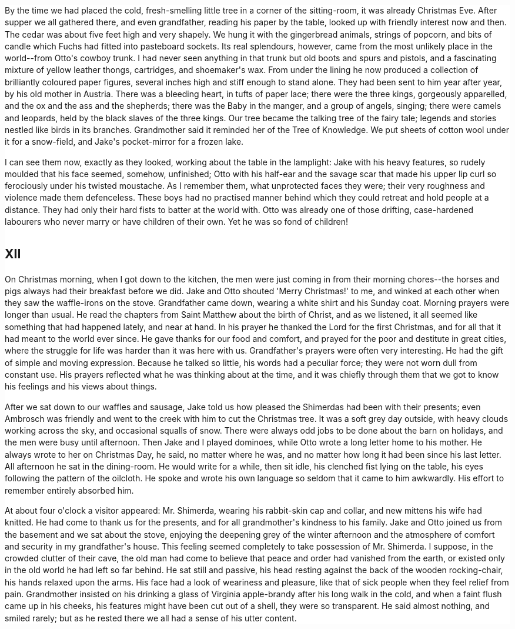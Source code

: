 By the time we had placed the cold, fresh-smelling little tree in a corner of the sitting-room, it was already Christmas Eve. After supper we all gathered there, and even grandfather, reading his paper by the table, looked up with friendly interest now and then. The cedar was about five feet high and very shapely. We hung it with the gingerbread animals, strings of popcorn, and bits of candle which Fuchs had fitted into pasteboard sockets. Its real splendours, however, came from the most unlikely place in the world--from Otto's cowboy trunk. I had never seen anything in that trunk but old boots and spurs and pistols, and a fascinating mixture of yellow leather thongs, cartridges, and shoemaker's wax. From under the lining he now produced a collection of brilliantly coloured paper figures, several inches high and stiff enough to stand alone. They had been sent to him year after year, by his old mother in Austria. There was a bleeding heart, in tufts of paper lace; there were the three kings, gorgeously apparelled, and the ox and the ass and the shepherds; there was the Baby in the manger, and a group of angels, singing; there were camels and leopards, held by the black slaves of the three kings. Our tree became the talking tree of the fairy tale; legends and stories nestled like birds in its branches. Grandmother said it reminded her of the Tree of Knowledge. We put sheets of cotton wool under it for a snow-field, and Jake's pocket-mirror for a frozen lake. 

I can see them now, exactly as they looked, working about the table in the lamplight: Jake with his heavy features, so rudely moulded that his face seemed, somehow, unfinished; Otto with his half-ear and the savage scar that made his upper lip curl so ferociously under his twisted moustache. As I remember them, what unprotected faces they were; their very roughness and violence made them defenceless. These boys had no practised manner behind which they could retreat and hold people at a distance. They had only their hard fists to batter at the world with. Otto was already one of those drifting, case-hardened labourers who never marry or have children of their own. Yet he was so fond of children! 


##  XII 

On Christmas morning, when I got down to the kitchen, the men were just coming in from their morning chores--the horses and pigs always had their breakfast before we did. Jake and Otto shouted 'Merry Christmas!' to me, and winked at each other when they saw the waffle-irons on the stove. Grandfather came down, wearing a white shirt and his Sunday coat. Morning prayers were longer than usual. He read the chapters from Saint Matthew about the birth of Christ, and as we listened, it all seemed like something that had happened lately, and near at hand. In his prayer he thanked the Lord for the first Christmas, and for all that it had meant to the world ever since. He gave thanks for our food and comfort, and prayed for the poor and destitute in great cities, where the struggle for life was harder than it was here with us. Grandfather's prayers were often very interesting. He had the gift of simple and moving expression. Because he talked so little, his words had a peculiar force; they were not worn dull from constant use. His prayers reflected what he was thinking about at the time, and it was chiefly through them that we got to know his feelings and his views about things. 

After we sat down to our waffles and sausage, Jake told us how pleased the Shimerdas had been with their presents; even Ambrosch was friendly and went to the creek with him to cut the Christmas tree. It was a soft grey day outside, with heavy clouds working across the sky, and occasional squalls of snow. There were always odd jobs to be done about the barn on holidays, and the men were busy until afternoon. Then Jake and I played dominoes, while Otto wrote a long letter home to his mother. He always wrote to her on Christmas Day, he said, no matter where he was, and no matter how long it had been since his last letter. All afternoon he sat in the dining-room. He would write for a while, then sit idle, his clenched fist lying on the table, his eyes following the pattern of the oilcloth. He spoke and wrote his own language so seldom that it came to him awkwardly. His effort to remember entirely absorbed him. 

At about four o'clock a visitor appeared: Mr. Shimerda, wearing his rabbit-skin cap and collar, and new mittens his wife had knitted. He had come to thank us for the presents, and for all grandmother's kindness to his family. Jake and Otto joined us from the basement and we sat about the stove, enjoying the deepening grey of the winter afternoon and the atmosphere of comfort and security in my grandfather's house. This feeling seemed completely to take possession of Mr. Shimerda. I suppose, in the crowded clutter of their cave, the old man had come to believe that peace and order had vanished from the earth, or existed only in the old world he had left so far behind. He sat still and passive, his head resting against the back of the wooden rocking-chair, his hands relaxed upon the arms. His face had a look of weariness and pleasure, like that of sick people when they feel relief from pain. Grandmother insisted on his drinking a glass of Virginia apple-brandy after his long walk in the cold, and when a faint flush came up in his cheeks, his features might have been cut out of a shell, they were so transparent. He said almost nothing, and smiled rarely; but as he rested there we all had a sense of his utter content. 
